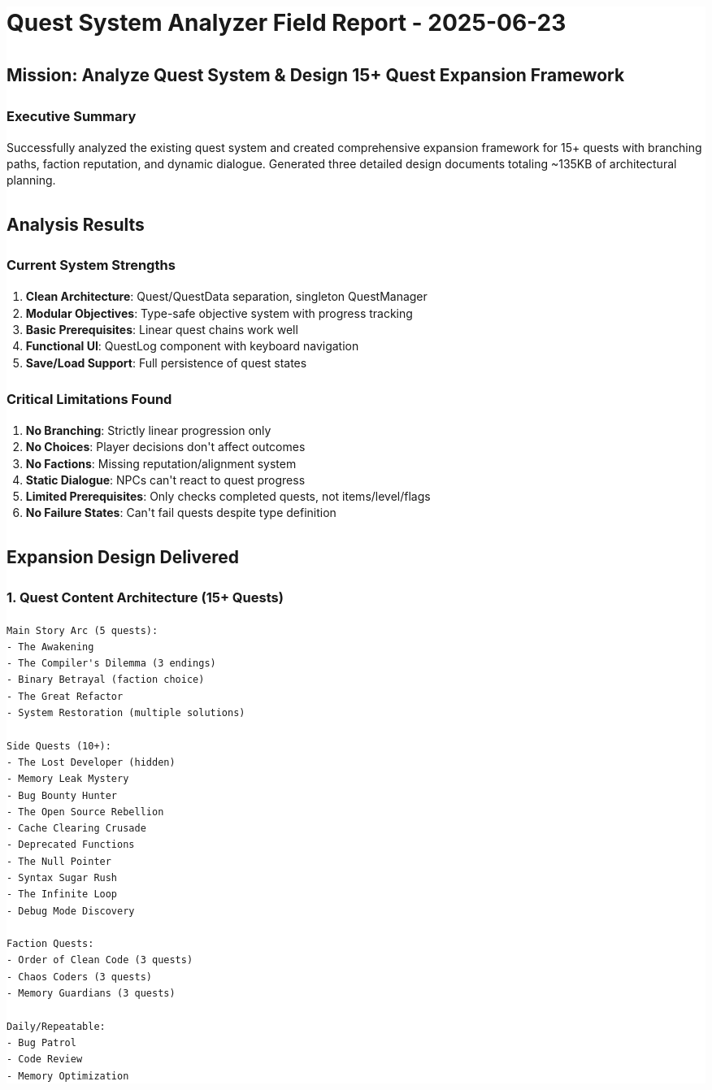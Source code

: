 # Quest System Analyzer Field Report - 2025-06-23

## Mission: Analyze Quest System & Design 15+ Quest Expansion Framework

### Executive Summary
Successfully analyzed the existing quest system and created comprehensive expansion framework for 15+ quests with branching paths, faction reputation, and dynamic dialogue. Generated three detailed design documents totaling ~135KB of architectural planning.

## Analysis Results

### Current System Strengths
1. **Clean Architecture**: Quest/QuestData separation, singleton QuestManager
2. **Modular Objectives**: Type-safe objective system with progress tracking  
3. **Basic Prerequisites**: Linear quest chains work well
4. **Functional UI**: QuestLog component with keyboard navigation
5. **Save/Load Support**: Full persistence of quest states

### Critical Limitations Found
1. **No Branching**: Strictly linear progression only
2. **No Choices**: Player decisions don't affect outcomes
3. **No Factions**: Missing reputation/alignment system
4. **Static Dialogue**: NPCs can't react to quest progress
5. **Limited Prerequisites**: Only checks completed quests, not items/level/flags
6. **No Failure States**: Can't fail quests despite type definition

## Expansion Design Delivered

### 1. Quest Content Architecture (15+ Quests)
```
Main Story Arc (5 quests):
- The Awakening
- The Compiler's Dilemma (3 endings)
- Binary Betrayal (faction choice)
- The Great Refactor
- System Restoration (multiple solutions)

Side Quests (10+):
- The Lost Developer (hidden)
- Memory Leak Mystery
- Bug Bounty Hunter
- The Open Source Rebellion
- Cache Clearing Crusade
- Deprecated Functions
- The Null Pointer
- Syntax Sugar Rush
- The Infinite Loop
- Debug Mode Discovery

Faction Quests:
- Order of Clean Code (3 quests)
- Chaos Coders (3 quests)  
- Memory Guardians (3 quests)

Daily/Repeatable:
- Bug Patrol
- Code Review
- Memory Optimization
```